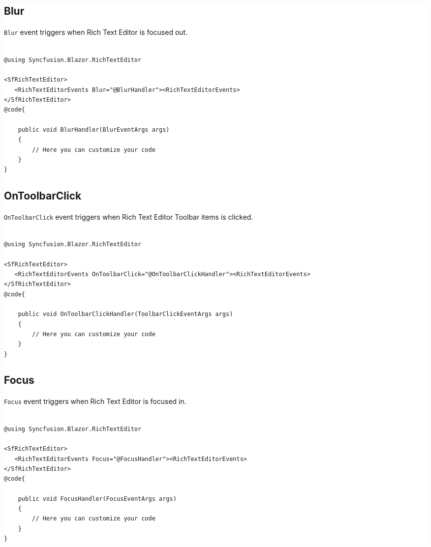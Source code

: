 ```cshtml

```

## Blur

`Blur` event triggers when Rich Text Editor is focused out.

```cshtml

@using Syncfusion.Blazor.RichTextEditor

<SfRichTextEditor>
   <RichTextEditorEvents Blur="@BlurHandler"><RichTextEditorEvents>
</SfRichTextEditor>
@code{

    public void BlurHandler(BlurEventArgs args)
    {
        // Here you can customize your code
    }
}

```

## OnToolbarClick

`OnToolbarClick` event triggers when Rich Text Editor Toolbar items is clicked.

```cshtml

@using Syncfusion.Blazor.RichTextEditor

<SfRichTextEditor>
   <RichTextEditorEvents OnToolbarClick="@OnToolbarClickHandler"><RichTextEditorEvents>
</SfRichTextEditor>
@code{

    public void OnToolbarClickHandler(ToolbarClickEventArgs args)
    {
        // Here you can customize your code
    }
}

```

## Focus

`Focus` event triggers when Rich Text Editor is focused in.

```cshtml

@using Syncfusion.Blazor.RichTextEditor

<SfRichTextEditor>
   <RichTextEditorEvents Focus="@FocusHandler"><RichTextEditorEvents>
</SfRichTextEditor>
@code{

    public void FocusHandler(FocusEventArgs args)
    {
        // Here you can customize your code
    }
}

```